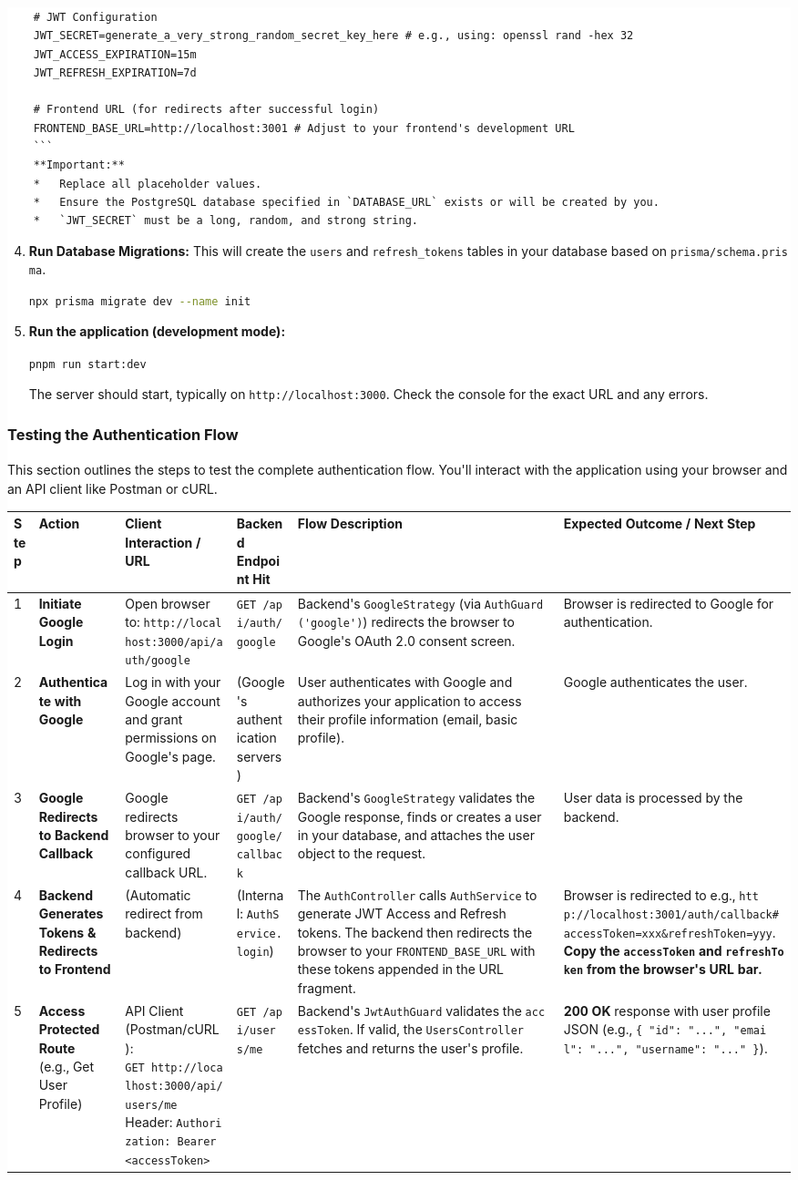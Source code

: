         # JWT Configuration
        JWT_SECRET=generate_a_very_strong_random_secret_key_here # e.g., using: openssl rand -hex 32
        JWT_ACCESS_EXPIRATION=15m
        JWT_REFRESH_EXPIRATION=7d

        # Frontend URL (for redirects after successful login)
        FRONTEND_BASE_URL=http://localhost:3001 # Adjust to your frontend's development URL
        ```
        **Important:**
        *   Replace all placeholder values.
        *   Ensure the PostgreSQL database specified in `DATABASE_URL` exists or will be created by you.
        *   `JWT_SECRET` must be a long, random, and strong string.

4.  **Run Database Migrations:**
    This will create the `users` and `refresh_tokens` tables in your database based on `prisma/schema.prisma`.
    ```bash
    npx prisma migrate dev --name init
    ```

5.  **Run the application (development mode):**
    ```bash
    pnpm run start:dev
    ```
    The server should start, typically on `http://localhost:3000`. Check the console for the exact URL and any errors.

### Testing the Authentication Flow

This section outlines the steps to test the complete authentication flow. You'll interact with the application using your browser and an API client like Postman or cURL.

| Step | Action                                                                | Client Interaction / URL                                           | Backend Endpoint Hit                      | Flow Description                                                                                                                                                                                                                            | Expected Outcome / Next Step                                                                                                                                                                                            |
| :--- | :-------------------------------------------------------------------- | :----------------------------------------------------------------- | :---------------------------------------- | :-------------------------------------------------------------------------------------------------------------------------------------------------------------------------------------------------------------------------- | :---------------------------------------------------------------------------------------------------------------------------------------------------------------------------------------------------------------------- |
| 1    | **Initiate Google Login**                                             | Open browser to: `http://localhost:3000/api/auth/google`           | `GET /api/auth/google`                    | Backend's `GoogleStrategy` (via `AuthGuard('google')`) redirects the browser to Google's OAuth 2.0 consent screen.                                                                                                            | Browser is redirected to Google for authentication.                                                                                                                                                                     |
| 2    | **Authenticate with Google**                                        | Log in with your Google account and grant permissions on Google's page. | (Google's authentication servers)       | User authenticates with Google and authorizes your application to access their profile information (email, basic profile).                                                                                              | Google authenticates the user.                                                                                                                                                                                          |
| 3    | **Google Redirects to Backend Callback**                              | Google redirects browser to your configured callback URL.            | `GET /api/auth/google/callback`           | Backend's `GoogleStrategy` validates the Google response, finds or creates a user in your database, and attaches the user object to the request.                                                                            | User data is processed by the backend.                                                                                                                                                                                  |
| 4    | **Backend Generates Tokens & Redirects to Frontend**                  | (Automatic redirect from backend)                                  | (Internal: `AuthService.login`)         | The `AuthController` calls `AuthService` to generate JWT Access and Refresh tokens. The backend then redirects the browser to your `FRONTEND_BASE_URL` with these tokens appended in the URL fragment.                       | Browser is redirected to e.g., `http://localhost:3001/auth/callback#accessToken=xxx&refreshToken=yyy`. **Copy the `accessToken` and `refreshToken` from the browser's URL bar.**                                      |
| 5    | **Access Protected Route** <br/> (e.g., Get User Profile)             | API Client (Postman/cURL): <br/> `GET http://localhost:3000/api/users/me` <br/> Header: `Authorization: Bearer <accessToken>` | `GET /api/users/me`                       | Backend's `JwtAuthGuard` validates the `accessToken`. If valid, the `UsersController` fetches and returns the user's profile.                                                                                               | **200 OK** response with user profile JSON (e.g., `{ "id": "...", "email": "...", "username": "..." }`).                                                                                                                      |